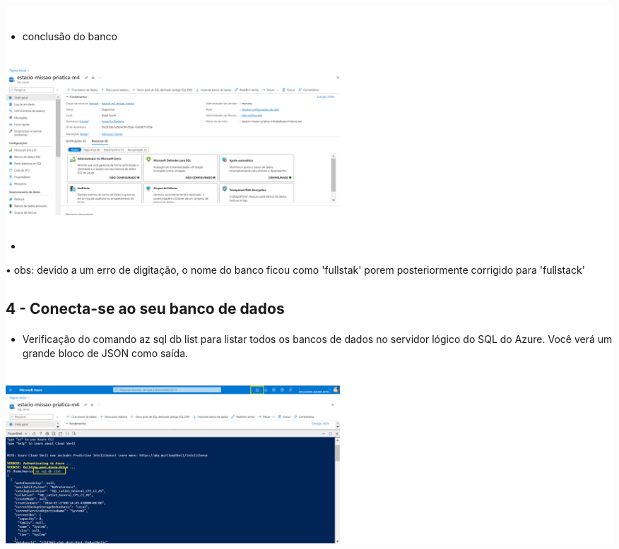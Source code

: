 <BR>

   - conclusão do banco

<BR>
   
<img src="images/sql.server.pronto.png" alt="" style="width: 55%; display: block;"/>

<BR>

 - 
•	obs: devido a um erro de digitação, o nome do banco ficou como 'fullstak' porem 
   posteriormente corrigido para 'fullstack'


## 4 - Conecta-se ao seu banco de dados

- Verificação do comando az sql db list para listar todos os bancos de dados no
servidor lógico do SQL do Azure. Você verá um grande bloco de JSON como saída.

<BR>
   
<img src="images/verificarBancoPowerShellAzure.png" alt="" style="width: 55%; display: block;"/>
